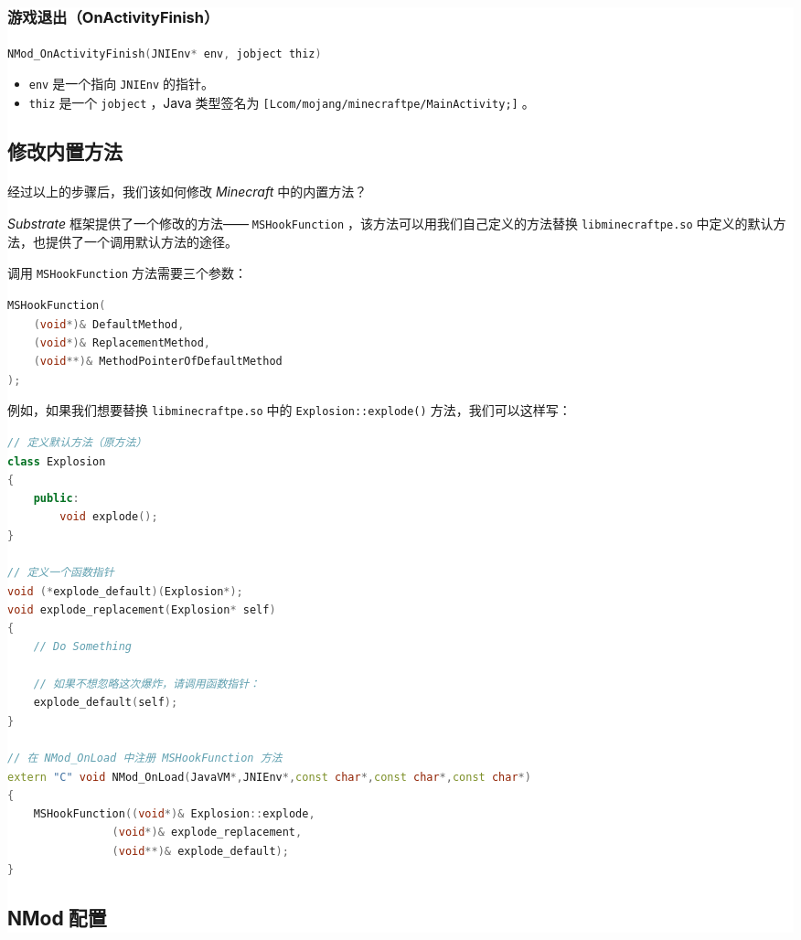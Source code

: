 ### 游戏退出（OnActivityFinish）

```cpp
NMod_OnActivityFinish(JNIEnv* env, jobject thiz)
```

- `env` 是一个指向 `JNIEnv` 的指针。
- `thiz` 是一个 `jobject` ，Java 类型签名为 `[Lcom/mojang/minecraftpe/MainActivity;]` 。
  

## 修改内置方法
经过以上的步骤后，我们该如何修改 *Minecraft* 中的内置方法？

*Substrate* 框架提供了一个修改的方法—— `MSHookFunction` ，该方法可以用我们自己定义的方法替换 `libminecraftpe.so` 中定义的默认方法，也提供了一个调用默认方法的途径。

调用 `MSHookFunction` 方法需要三个参数：
```cpp
MSHookFunction( 
    (void*)& DefaultMethod,
    (void*)& ReplacementMethod,
    (void**)& MethodPointerOfDefaultMethod
);
```
例如，如果我们想要替换 `libminecraftpe.so` 中的 `Explosion::explode()` 方法，我们可以这样写：

```cpp
// 定义默认方法（原方法）
class Explosion
{
    public:
        void explode();
}

// 定义一个函数指针
void (*explode_default)(Explosion*);
void explode_replacement(Explosion* self)
{
    // Do Something

    // 如果不想忽略这次爆炸，请调用函数指针：
    explode_default(self);
}

// 在 NMod_OnLoad 中注册 MSHookFunction 方法
extern "C" void NMod_OnLoad(JavaVM*,JNIEnv*,const char*,const char*,const char*)
{
    MSHookFunction((void*)& Explosion::explode,
                (void*)& explode_replacement,
                (void**)& explode_default);
}
```

## NMod 配置
